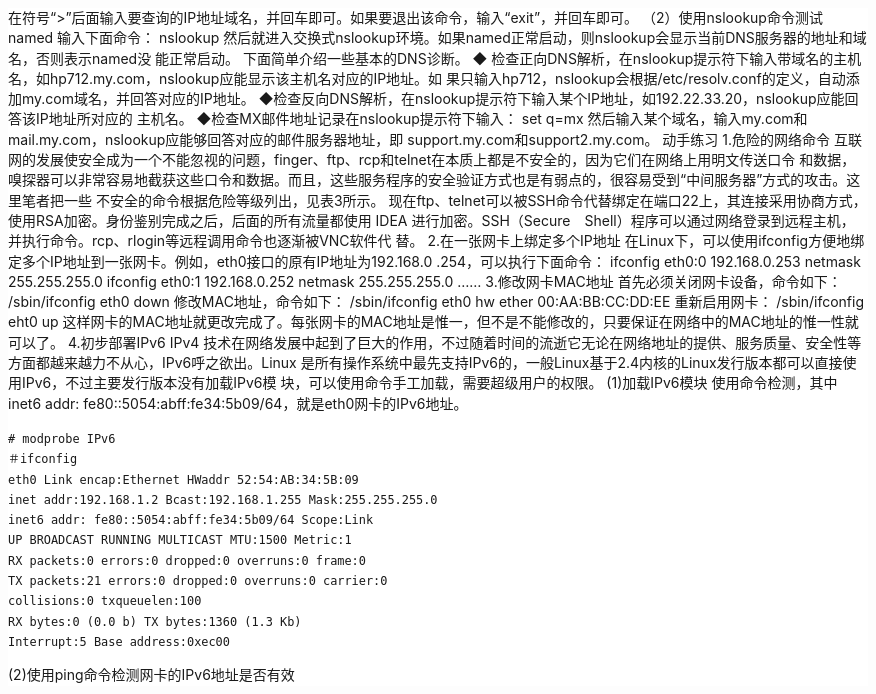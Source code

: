 在符号“>”后面输入要查询的IP地址域名，并回车即可。如果要退出该命令，输入“exit”，并回车即可。
（2）使用nslookup命令测试named
输入下面命令：
nslookup
然后就进入交换式nslookup环境。如果named正常启动，则nslookup会显示当前DNS服务器的地址和域名，否则表示named没 能正常启动。
下面简单介绍一些基本的DNS诊断。
◆ 检查正向DNS解析，在nslookup提示符下输入带域名的主机名，如hp712.my.com，nslookup应能显示该主机名对应的IP地址。如 果只输入hp712，nslookup会根据/etc/resolv.conf的定义，自动添加my.com域名，并回答对应的IP地址。
◆检查反向DNS解析，在nslookup提示符下输入某个IP地址，如192.22.33.20，nslookup应能回答该IP地址所对应的 主机名。
◆检查MX邮件地址记录在nslookup提示符下输入：
set q=mx
然后输入某个域名，输入my.com和mail.my.com，nslookup应能够回答对应的邮件服务器地址，即 support.my.com和support2.my.com。
动手练习
1.危险的网络命令
互联网的发展使安全成为一个不能忽视的问题，finger、ftp、rcp和telnet在本质上都是不安全的，因为它们在网络上用明文传送口令 和数据，嗅探器可以非常容易地截获这些口令和数据。而且，这些服务程序的安全验证方式也是有弱点的，很容易受到“中间服务器”方式的攻击。这里笔者把一些 不安全的命令根据危险等级列出，见表3所示。
现在ftp、telnet可以被SSH命令代替绑定在端口22上，其连接采用协商方式，使用RSA加密。身份鉴别完成之后，后面的所有流量都使用 IDEA 进行加密。SSH（Secure　Shell）程序可以通过网络登录到远程主机，并执行命令。rcp、rlogin等远程调用命令也逐渐被VNC软件代 替。
2.在一张网卡上绑定多个IP地址
在Linux下，可以使用ifconfig方便地绑定多个IP地址到一张网卡。例如，eth0接口的原有IP地址为192.168.0 .254，可以执行下面命令：
ifconfig eth0:0 192.168.0.253 netmask 255.255.255.0
ifconfig eth0:1 192.168.0.252 netmask 255.255.255.0
……
3.修改网卡MAC地址
首先必须关闭网卡设备，命令如下：
/sbin/ifconfig eth0 down
修改MAC地址，命令如下：
/sbin/ifconfig eth0 hw ether 00:AA:BB:CC:DD:EE
重新启用网卡：
/sbin/ifconfig eht0 up
这样网卡的MAC地址就更改完成了。每张网卡的MAC地址是惟一，但不是不能修改的，只要保证在网络中的MAC地址的惟一性就可以了。
4.初步部署IPv6
IPv4 技术在网络发展中起到了巨大的作用，不过随着时间的流逝它无论在网络地址的提供、服务质量、安全性等方面都越来越力不从心，IPv6呼之欲出。Linux 是所有操作系统中最先支持IPv6的，一般Linux基于2.4内核的Linux发行版本都可以直接使用IPv6，不过主要发行版本没有加载IPv6模 块，可以使用命令手工加载，需要超级用户的权限。
(1)加载IPv6模块
使用命令检测，其中inet6 addr: fe80::5054:abff:fe34:5b09/64，就是eth0网卡的IPv6地址。

    # modprobe IPv6
    ＃ifconfig
    eth0 Link encap:Ethernet HWaddr 52:54:AB:34:5B:09
    inet addr:192.168.1.2 Bcast:192.168.1.255 Mask:255.255.255.0
    inet6 addr: fe80::5054:abff:fe34:5b09/64 Scope:Link
    UP BROADCAST RUNNING MULTICAST MTU:1500 Metric:1
    RX packets:0 errors:0 dropped:0 overruns:0 frame:0
    TX packets:21 errors:0 dropped:0 overruns:0 carrier:0
    collisions:0 txqueuelen:100
    RX bytes:0 (0.0 b) TX bytes:1360 (1.3 Kb)
    Interrupt:5 Base address:0xec00

(2)使用ping命令检测网卡的IPv6地址是否有效
